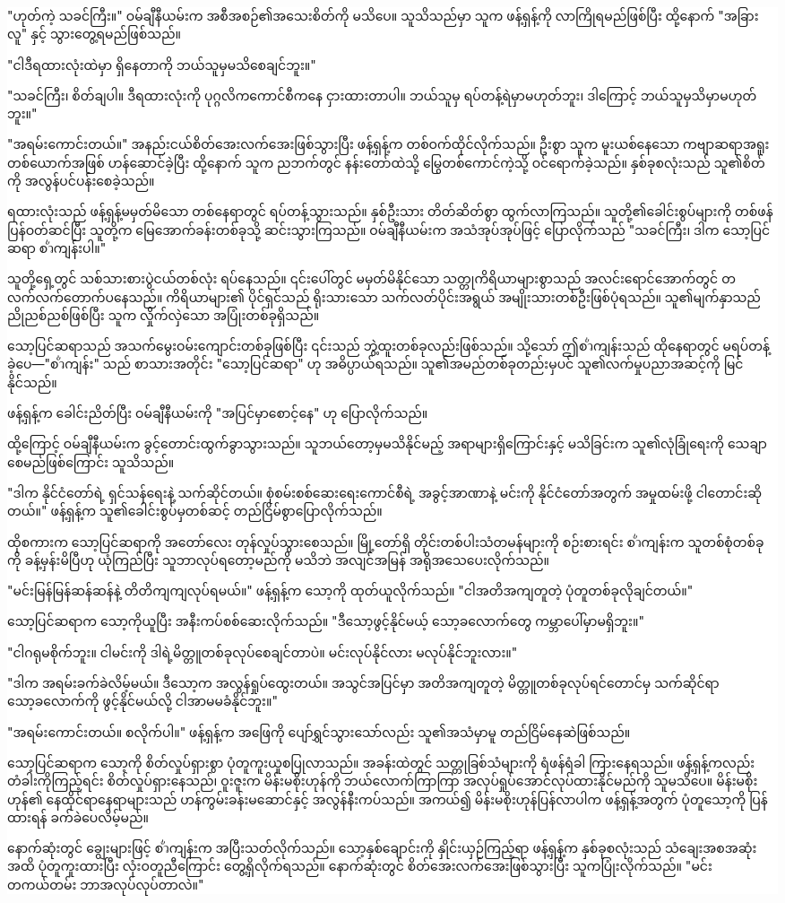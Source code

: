"ဟုတ်ကဲ့ သခင်ကြီး။" ဝမ်ချီနီယမ်းက အစီအစဉ်၏အသေးစိတ်ကို မသိပေ။ သူသိသည်မှာ သူက ဖန့်ရှန့်ကို လာကြိုရမည်ဖြစ်ပြီး ထို့နောက် "အခြားလူ" နှင့် သွားတွေ့ရမည်ဖြစ်သည်။

"ငါဒီရထားလုံးထဲမှာ ရှိနေတာကို ဘယ်သူမှမသိစေချင်ဘူး။"

"သခင်ကြီး၊ စိတ်ချပါ။ ဒီရထားလုံးကို ပုဂ္ဂလိကကောင်စီကနေ ငှားထားတာပါ။ ဘယ်သူမှ ရပ်တန့်ရဲမှာမဟုတ်ဘူး၊ ဒါကြောင့် ဘယ်သူမှသိမှာမဟုတ်ဘူး။"

"အရမ်းကောင်းတယ်။" အနည်းငယ်စိတ်အေးလက်အေးဖြစ်သွားပြီး ဖန့်ရှန့်က တစ်ဝက်ထိုင်လိုက်သည်။ ဦးစွာ သူက မူးယစ်နေသော ကဗျာဆရာအရူးတစ်ယောက်အဖြစ် ဟန်ဆောင်ခဲ့ပြီး ထို့နောက် သူက ညဘက်တွင် နန်းတော်ထဲသို့ မြွေတစ်ကောင်ကဲ့သို့ ဝင်ရောက်ခဲ့သည်။ နှစ်ခုစလုံးသည် သူ၏စိတ်ကို အလွန်ပင်ပန်းစေခဲ့သည်။

ရထားလုံးသည် ဖန့်ရှန့်မမှတ်မိသော တစ်နေရာတွင် ရပ်တန့်သွားသည်။ နှစ်ဦးသား တိတ်ဆိတ်စွာ ထွက်လာကြသည်။ သူတို့၏ခေါင်းစွပ်များကို တစ်ဖန်ပြန်ဝတ်ဆင်ပြီး သူတို့က မြေအောက်ခန်းတစ်ခုသို့ ဆင်းသွားကြသည်။ ဝမ်ချီနီယမ်းက အသံအုပ်အုပ်ဖြင့် ပြောလိုက်သည် "သခင်ကြီး၊ ဒါက သော့ပြင်ဆရာ စั่วကျန်းပါ။"

သူတို့ရှေ့တွင် သစ်သားစားပွဲငယ်တစ်လုံး ရပ်နေသည်။ ၎င်းပေါ်တွင် မမှတ်မိနိုင်သော သတ္တုကိရိယာများစွာသည် အလင်းရောင်အောက်တွင် တလက်လက်တောက်ပနေသည်။ ကိရိယာများ၏ ပိုင်ရှင်သည် ရိုးသားသော သက်လတ်ပိုင်းအရွယ် အမျိုးသားတစ်ဦးဖြစ်ပုံရသည်။ သူ၏မျက်နှာသည် ညိုညစ်ညစ်ဖြစ်ပြီး သူက လှိုက်လှဲသော အပြုံးတစ်ခုရှိသည်။

သော့ပြင်ဆရာသည် အသက်မွေးဝမ်းကျောင်းတစ်ခုဖြစ်ပြီး ၎င်းသည် ဘွဲ့ထူးတစ်ခုလည်းဖြစ်သည်။ သို့သော် ဤစั่วကျန်းသည် ထိုနေရာတွင် မရပ်တန့်ခဲ့ပေ—"စั่วကျန်း" သည် စာသားအတိုင်း "သော့ပြင်ဆရာ" ဟု အဓိပ္ပာယ်ရသည်။ သူ၏အမည်တစ်ခုတည်းမှပင် သူ၏လက်မှုပညာအဆင့်ကို မြင်နိုင်သည်။

ဖန့်ရှန့်က ခေါင်းညိတ်ပြီး ဝမ်ချီနီယမ်းကို "အပြင်မှာစောင့်နေ" ဟု ပြောလိုက်သည်။

ထို့ကြောင့် ဝမ်ချီနီယမ်းက ခွင့်တောင်းထွက်ခွာသွားသည်။ သူဘယ်တော့မှမသိနိုင်မည့် အရာများရှိကြောင်းနှင့် မသိခြင်းက သူ၏လုံခြုံရေးကို သေချာစေမည်ဖြစ်ကြောင်း သူသိသည်။

"ဒါက နိုင်ငံတော်ရဲ့ ရှင်သန်ရေးနဲ့ သက်ဆိုင်တယ်။ စုံစမ်းစစ်ဆေးရေးကောင်စီရဲ့ အခွင့်အာဏာနဲ့ မင်းကို နိုင်ငံတော်အတွက် အမှုထမ်းဖို့ ငါတောင်းဆိုတယ်။" ဖန့်ရှန့်က သူ၏ခေါင်းစွပ်မှတစ်ဆင့် တည်ငြိမ်စွာပြောလိုက်သည်။

ထိုစကားက သော့ပြင်ဆရာကို အတော်လေး တုန်လှုပ်သွားစေသည်။ မြို့တော်ရှိ တိုင်းတစ်ပါးသံတမန်များကို စဉ်းစားရင်း စั่วကျန်းက သူတစ်စုံတစ်ခုကို ခန့်မှန်းမိပြီဟု ယုံကြည်ပြီး သူဘာလုပ်ရတော့မည်ကို မသိဘဲ အလျင်အမြန် အရိုအသေပေးလိုက်သည်။

"မင်းမြန်မြန်ဆန်ဆန်နဲ့ တိတိကျကျလုပ်ရမယ်။" ဖန့်ရှန့်က သော့ကို ထုတ်ယူလိုက်သည်။ "ငါအတိအကျတူတဲ့ ပုံတူတစ်ခုလိုချင်တယ်။"

သော့ပြင်ဆရာက သော့ကိုယူပြီး အနီးကပ်စစ်ဆေးလိုက်သည်။ "ဒီသော့ဖွင့်နိုင်မယ့် သော့ခလောက်တွေ ကမ္ဘာပေါ်မှာမရှိဘူး။"

"ငါဂရုမစိုက်ဘူး။ ငါမင်းကို ဒါရဲ့မိတ္တူတစ်ခုလုပ်စေချင်တာပဲ။ မင်းလုပ်နိုင်လား မလုပ်နိုင်ဘူးလား။"

"ဒါက အရမ်းခက်ခဲလိမ့်မယ်။ ဒီသော့က အလွန်ရှုပ်ထွေးတယ်။ အသွင်အပြင်မှာ အတိအကျတူတဲ့ မိတ္တူတစ်ခုလုပ်ရင်တောင်မှ သက်ဆိုင်ရာသော့ခလောက်ကို ဖွင့်နိုင်မယ်လို့ ငါအာမမခံနိုင်ဘူး။"

"အရမ်းကောင်းတယ်။ စလိုက်ပါ။" ဖန့်ရှန့်က အဖြေကို ပျော်ရွှင်သွားသော်လည်း သူ၏အသံမှာမူ တည်ငြိမ်နေဆဲဖြစ်သည်။

သော့ပြင်ဆရာက သော့ကို စိတ်လှုပ်ရှားစွာ ပုံတူကူးယူစပြုလာသည်။ အခန်းထဲတွင် သတ္တုခြစ်သံများကို ရံဖန်ရံခါ ကြားနေရသည်။ ဖန့်ရှန့်ကလည်း တံခါးကိုကြည့်ရင်း စိတ်လှုပ်ရှားနေသည်၊ ဝူးဇူးက မိန်းမစိုးဟုန်ကို ဘယ်လောက်ကြာကြာ အလုပ်ရှုပ်အောင်လုပ်ထားနိုင်မည်ကို သူမသိပေ။ မိန်းမစိုးဟုန်၏ နေထိုင်ရာနေရာများသည် ဟန်ကွမ်းခန်းမဆောင်နှင့် အလွန်နီးကပ်သည်။ အကယ်၍ မိန်းမစိုးဟုန်ပြန်လာပါက ဖန့်ရှန့်အတွက် ပုံတူသော့ကို ပြန်ထားရန် ခက်ခဲပေလိမ့်မည်။

နောက်ဆုံးတွင် ချွေးများဖြင့် စั่วကျန်းက အပြီးသတ်လိုက်သည်။ သော့နှစ်ချောင်းကို နှိုင်းယှဉ်ကြည့်ရာ ဖန့်ရှန့်က နှစ်ခုစလုံးသည် သံချေးအစအဆုံးအထိ ပုံတူကူးထားပြီး လုံးဝတူညီကြောင်း တွေ့ရှိလိုက်ရသည်။ နောက်ဆုံးတွင် စိတ်အေးလက်အေးဖြစ်သွားပြီး သူကပြုံးလိုက်သည်။ "မင်းတကယ်တမ်း ဘာအလုပ်လုပ်တာလဲ။"

